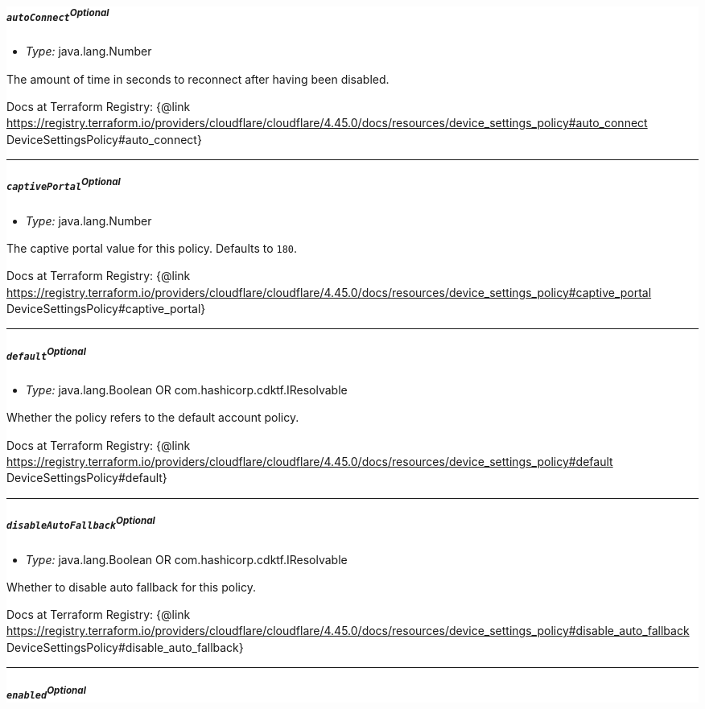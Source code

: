 ##### `autoConnect`<sup>Optional</sup> <a name="autoConnect" id="@cdktf/provider-cloudflare.deviceSettingsPolicy.DeviceSettingsPolicy.Initializer.parameter.autoConnect"></a>

- *Type:* java.lang.Number

The amount of time in seconds to reconnect after having been disabled.

Docs at Terraform Registry: {@link https://registry.terraform.io/providers/cloudflare/cloudflare/4.45.0/docs/resources/device_settings_policy#auto_connect DeviceSettingsPolicy#auto_connect}

---

##### `captivePortal`<sup>Optional</sup> <a name="captivePortal" id="@cdktf/provider-cloudflare.deviceSettingsPolicy.DeviceSettingsPolicy.Initializer.parameter.captivePortal"></a>

- *Type:* java.lang.Number

The captive portal value for this policy. Defaults to `180`.

Docs at Terraform Registry: {@link https://registry.terraform.io/providers/cloudflare/cloudflare/4.45.0/docs/resources/device_settings_policy#captive_portal DeviceSettingsPolicy#captive_portal}

---

##### `default`<sup>Optional</sup> <a name="default" id="@cdktf/provider-cloudflare.deviceSettingsPolicy.DeviceSettingsPolicy.Initializer.parameter.default"></a>

- *Type:* java.lang.Boolean OR com.hashicorp.cdktf.IResolvable

Whether the policy refers to the default account policy.

Docs at Terraform Registry: {@link https://registry.terraform.io/providers/cloudflare/cloudflare/4.45.0/docs/resources/device_settings_policy#default DeviceSettingsPolicy#default}

---

##### `disableAutoFallback`<sup>Optional</sup> <a name="disableAutoFallback" id="@cdktf/provider-cloudflare.deviceSettingsPolicy.DeviceSettingsPolicy.Initializer.parameter.disableAutoFallback"></a>

- *Type:* java.lang.Boolean OR com.hashicorp.cdktf.IResolvable

Whether to disable auto fallback for this policy.

Docs at Terraform Registry: {@link https://registry.terraform.io/providers/cloudflare/cloudflare/4.45.0/docs/resources/device_settings_policy#disable_auto_fallback DeviceSettingsPolicy#disable_auto_fallback}

---

##### `enabled`<sup>Optional</sup> <a name="enabled" id="@cdktf/provider-cloudflare.deviceSettingsPolicy.DeviceSettingsPolicy.Initializer.parameter.enabled"></a>
